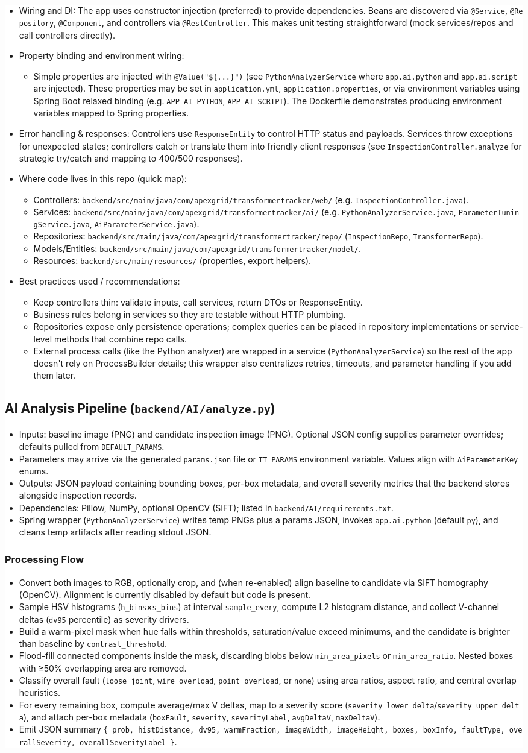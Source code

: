 - Wiring and DI: The app uses constructor injection (preferred) to provide dependencies. Beans are discovered via `@Service`, `@Repository`, `@Component`, and controllers via `@RestController`. This makes unit testing straightforward (mock services/repos and call controllers directly).

- Property binding and environment wiring:
  - Simple properties are injected with `@Value("${...}")` (see `PythonAnalyzerService` where `app.ai.python` and `app.ai.script` are injected). These properties may be set in `application.yml`, `application.properties`, or via environment variables using Spring Boot relaxed binding (e.g. `APP_AI_PYTHON`, `APP_AI_SCRIPT`). The Dockerfile demonstrates producing environment variables mapped to Spring properties.

- Error handling & responses: Controllers use `ResponseEntity` to control HTTP status and payloads. Services throw exceptions for unexpected states; controllers catch or translate them into friendly client responses (see `InspectionController.analyze` for strategic try/catch and mapping to 400/500 responses).

- Where code lives in this repo (quick map):
  - Controllers: `backend/src/main/java/com/apexgrid/transformertracker/web/` (e.g. `InspectionController.java`).
  - Services: `backend/src/main/java/com/apexgrid/transformertracker/ai/` (e.g. `PythonAnalyzerService.java`, `ParameterTuningService.java`, `AiParameterService.java`).
  - Repositories: `backend/src/main/java/com/apexgrid/transformertracker/repo/` (`InspectionRepo`, `TransformerRepo`).
  - Models/Entities: `backend/src/main/java/com/apexgrid/transformertracker/model/`.
  - Resources: `backend/src/main/resources/` (properties, export helpers).

- Best practices used / recommendations:
  - Keep controllers thin: validate inputs, call services, return DTOs or ResponseEntity.
  - Business rules belong in services so they are testable without HTTP plumbing.
  - Repositories expose only persistence operations; complex queries can be placed in repository implementations or service-level methods that combine repo calls.
  - External process calls (like the Python analyzer) are wrapped in a service (`PythonAnalyzerService`) so the rest of the app doesn't rely on ProcessBuilder details; this wrapper also centralizes retries, timeouts, and parameter handling if you add them later.

## AI Analysis Pipeline (`backend/AI/analyze.py`)

- Inputs: baseline image (PNG) and candidate inspection image (PNG). Optional JSON config supplies parameter overrides; defaults pulled from `DEFAULT_PARAMS`.
- Parameters may arrive via the generated `params.json` file or `TT_PARAMS` environment variable. Values align with `AiParameterKey` enums.
- Outputs: JSON payload containing bounding boxes, per-box metadata, and overall severity metrics that the backend stores alongside inspection records.
- Dependencies: Pillow, NumPy, optional OpenCV (SIFT); listed in `backend/AI/requirements.txt`.
- Spring wrapper (`PythonAnalyzerService`) writes temp PNGs plus a params JSON, invokes `app.ai.python` (default `py`), and cleans temp artifacts after reading stdout JSON.

### Processing Flow

- Convert both images to RGB, optionally crop, and (when re-enabled) align baseline to candidate via SIFT homography (OpenCV). Alignment is currently disabled by default but code is present.
- Sample HSV histograms (`h_bins`×`s_bins`) at interval `sample_every`, compute L2 histogram distance, and collect V-channel deltas (`dv95` percentile) as severity drivers.
- Build a warm-pixel mask when hue falls within thresholds, saturation/value exceed minimums, and the candidate is brighter than baseline by `contrast_threshold`.
- Flood-fill connected components inside the mask, discarding blobs below `min_area_pixels` or `min_area_ratio`. Nested boxes with ≥50% overlapping area are removed.
- Classify overall fault (`loose joint`, `wire overload`, `point overload`, or `none`) using area ratios, aspect ratio, and central overlap heuristics.
- For every remaining box, compute average/max V deltas, map to a severity score (`severity_lower_delta`/`severity_upper_delta`), and attach per-box metadata (`boxFault`, `severity`, `severityLabel`, `avgDeltaV`, `maxDeltaV`).
- Emit JSON summary `{ prob, histDistance, dv95, warmFraction, imageWidth, imageHeight, boxes, boxInfo, faultType, overallSeverity, overallSeverityLabel }`.
